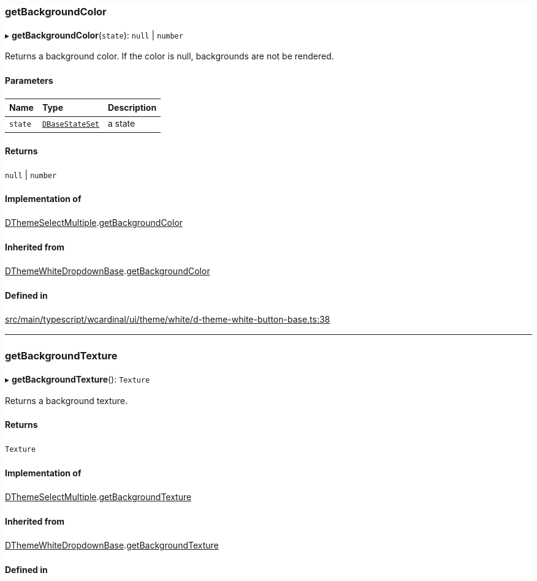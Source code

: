 ### getBackgroundColor

▸ **getBackgroundColor**(`state`): ``null`` \| `number`

Returns a background color.
If the color is null, backgrounds are not be rendered.

#### Parameters

| Name | Type | Description |
| :------ | :------ | :------ |
| `state` | [`DBaseStateSet`](../interfaces/DBaseStateSet.md) | a state |

#### Returns

``null`` \| `number`

#### Implementation of

[DThemeSelectMultiple](../interfaces/DThemeSelectMultiple.md).[getBackgroundColor](../interfaces/DThemeSelectMultiple.md#getbackgroundcolor)

#### Inherited from

[DThemeWhiteDropdownBase](DThemeWhiteDropdownBase.md).[getBackgroundColor](DThemeWhiteDropdownBase.md#getbackgroundcolor)

#### Defined in

[src/main/typescript/wcardinal/ui/theme/white/d-theme-white-button-base.ts:38](https://github.com/winter-cardinal/winter-cardinal-ui/blob/v0.457.0/src/main/typescript/wcardinal/ui/theme/white/d-theme-white-button-base.ts#L38)

___

### getBackgroundTexture

▸ **getBackgroundTexture**(): `Texture`

Returns a background texture.

#### Returns

`Texture`

#### Implementation of

[DThemeSelectMultiple](../interfaces/DThemeSelectMultiple.md).[getBackgroundTexture](../interfaces/DThemeSelectMultiple.md#getbackgroundtexture)

#### Inherited from

[DThemeWhiteDropdownBase](DThemeWhiteDropdownBase.md).[getBackgroundTexture](DThemeWhiteDropdownBase.md#getbackgroundtexture)

#### Defined in
